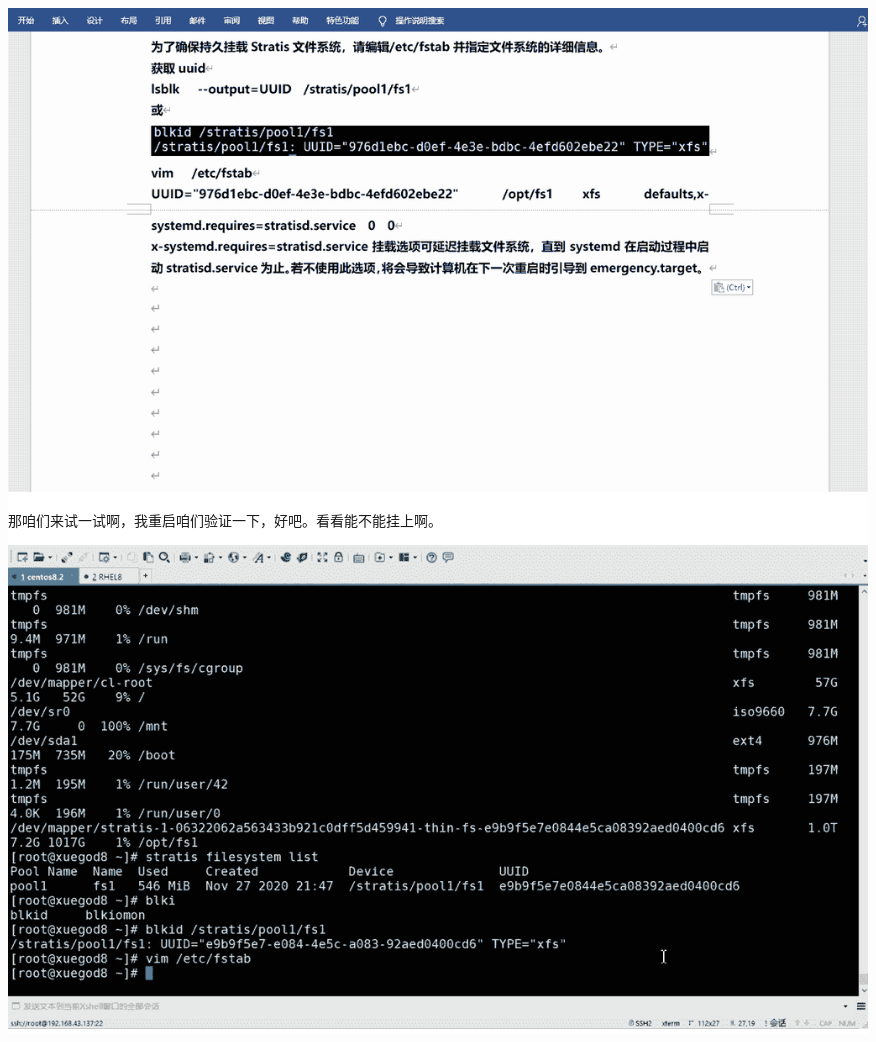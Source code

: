 ![](img/6e8897ae6c2a22b9c74367f1f6e231e0_37.png)

那咱们来试一试啊，我重启咱们验证一下，好吧。看看能不能挂上啊。

![](img/6e8897ae6c2a22b9c74367f1f6e231e0_39.png)
